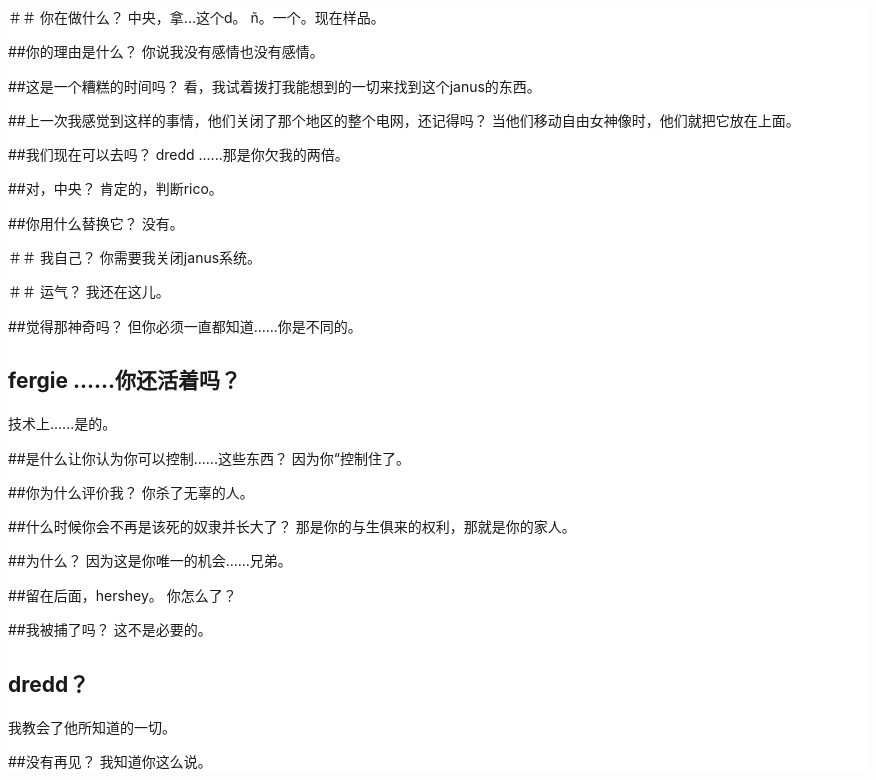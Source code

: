 ＃＃ 你在做什么？
中央，拿...这个d。 ñ。一个。现在样品。

##你的理由是什么？
你说我没有感情也没有感情。

##这是一个糟糕的时间吗？
看，我试着拨打我能想到的一切来找到这个janus的东西。

##上一次我感觉到这样的事情，他们关闭了那个地区的整个电网，还记得吗？
当他们移动自由女神像时，他们就把它放在上面。

##我们现在可以去吗？
dredd ......那是你欠我的两倍。

##对，中央？
肯定的，判断rico。

##你用什么替换它？
没有。

＃＃ 我自己？
你需要我关闭janus系统。

＃＃ 运气？
我还在这儿。

##觉得那神奇吗？
但你必须一直都知道......你是不同的。

## fergie ......你还活着吗？
技术上......是的。

##是什么让你认为你可以控制......这些东西？
因为你“控制住了。

##你为什么评价我？
你杀了无辜的人。

##什么时候你会不再是该死的奴隶并长大了？
那是你的与生俱来的权利，那就是你的家人。

##为什么？
因为这是你唯一的机会......兄弟。

##留在后面，hershey。
你怎么了？

##我被捕了吗？
这不是必要的。

## dredd？
我教会了他所知道的一切。

##没有再见？
我知道你这么说。
